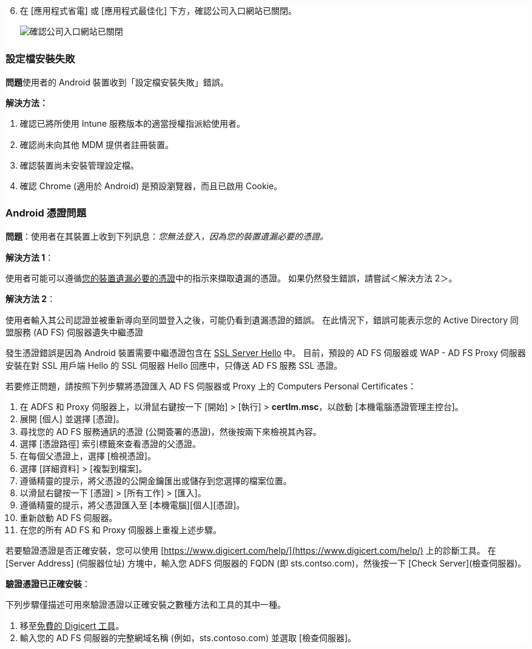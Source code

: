 6. 在 [應用程式省電] 或 [應用程式最佳化] 下方，確認公司入口網站已關閉。

   ![確認公司入口網站已關閉](./media/troubleshoot-device-enrollment-in-intune/smart-manager-verify-comp-portal-turned-off.png)


### <a name="profile-installation-failed"></a>設定檔安裝失敗
**問題**使用者的 Android 裝置收到「設定檔安裝失敗」錯誤。

**解決方法：**

1.  確認已將所使用 Intune 服務版本的適當授權指派給使用者。

2.  確認尚未向其他 MDM 提供者註冊裝置。

3. 確認裝置尚未安裝管理設定檔。

4.  確認 Chrome (適用於 Android) 是預設瀏覽器，而且已啟用 Cookie。

### <a name="android-certificate-issues"></a>Android 憑證問題

**問題**：使用者在其裝置上收到下列訊息：*您無法登入，因為您的裝置遺漏必要的憑證。*

**解決方法 1**：

使用者可能可以遵循[您的裝置遺漏必要的憑證](/intune-user-help/your-device-is-missing-a-required-certificate-android)中的指示來擷取遺漏的憑證。 如果仍然發生錯誤，請嘗試＜解決方法 2＞。

**解決方法 2**：

使用者輸入其公司認證並被重新導向至同盟登入之後，可能仍看到遺漏憑證的錯誤。 在此情況下，錯誤可能表示您的 Active Directory 同盟服務 (AD FS) 伺服器遺失中繼憑證

發生憑證錯誤是因為 Android 裝置需要中繼憑證包含在 [SSL Server Hello](https://technet.microsoft.com/library/cc783349.aspx) 中。 目前，預設的 AD FS 伺服器或 WAP - AD FS Proxy 伺服器安裝在對 SSL 用戶端 Hello 的 SSL 伺服器 Hello 回應中，只傳送 AD FS 服務 SSL 憑證。

若要修正問題，請按照下列步驟將憑證匯入 AD FS 伺服器或 Proxy 上的 Computers Personal Certificates：

1.  在 ADFS 和 Proxy 伺服器上，以滑鼠右鍵按一下 [開始] > [執行] > **certlm.msc**，以啟動 [本機電腦憑證管理主控台]。
2.  展開 [個人] 並選擇 [憑證]。
3.  尋找您的 AD FS 服務通訊的憑證 (公開簽署的憑證)，然後按兩下來檢視其內容。
4.  選擇 [憑證路徑] 索引標籤來查看憑證的父憑證。
5.  在每個父憑證上，選擇 [檢視憑證]。
6.  選擇 [詳細資料] > [複製到檔案]。
7.  遵循精靈的提示，將父憑證的公開金鑰匯出或儲存到您選擇的檔案位置。
8.  以滑鼠右鍵按一下 [憑證] > [所有工作] > [匯入]。
9.  遵循精靈的提示，將父憑證匯入至 [本機電腦]\[個人]\[憑證]。
10. 重新啟動 AD FS 伺服器。
11. 在您的所有 AD FS 和 Proxy 伺服器上重複上述步驟。

若要驗證憑證是否正確安裝，您可以使用 [https://www.digicert.com/help/](https://www.digicert.com/help/) 上的診斷工具。 在 [Server Address] \(伺服器位址\) 方塊中，輸入您 ADFS 伺服器的 FQDN (即 sts.contso.com)，然後按一下 [Check Server]\(檢查伺服器\)。

**驗證憑證已正確安裝**：

下列步驟僅描述可用來驗證憑證以正確安裝之數種方法和工具的其中一種。

1. 移至[免費的 Digicert 工具](ttps://www.digicert.com/help/)。
2. 輸入您的 AD FS 伺服器的完整網域名稱 (例如，sts.contoso.com) 並選取 [檢查伺服器]。
